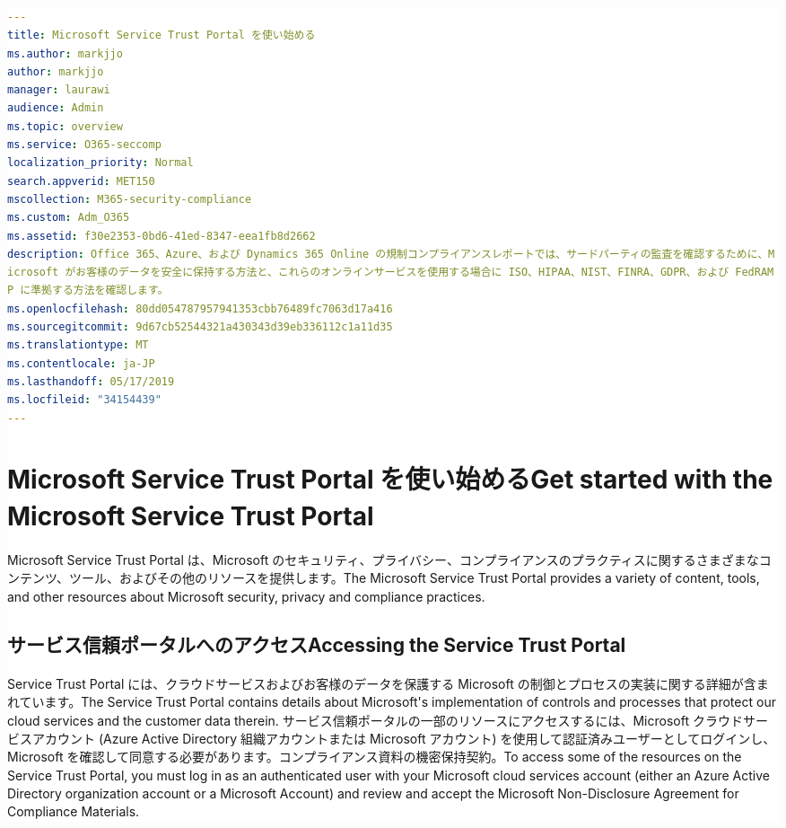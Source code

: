 ```yaml
---
title: Microsoft Service Trust Portal を使い始める
ms.author: markjjo
author: markjjo
manager: laurawi
audience: Admin
ms.topic: overview
ms.service: O365-seccomp
localization_priority: Normal
search.appverid: MET150
mscollection: M365-security-compliance
ms.custom: Adm_O365
ms.assetid: f30e2353-0bd6-41ed-8347-eea1fb8d2662
description: Office 365、Azure、および Dynamics 365 Online の規制コンプライアンスレポートでは、サードパーティの監査を確認するために、Microsoft がお客様のデータを安全に保持する方法と、これらのオンラインサービスを使用する場合に ISO、HIPAA、NIST、FINRA、GDPR、および FedRAMP に準拠する方法を確認します。
ms.openlocfilehash: 80dd054787957941353cbb76489fc7063d17a416
ms.sourcegitcommit: 9d67cb52544321a430343d39eb336112c1a11d35
ms.translationtype: MT
ms.contentlocale: ja-JP
ms.lasthandoff: 05/17/2019
ms.locfileid: "34154439"
---
```

# <a name="get-started-with-the-microsoft-service-trust-portal"></a><span data-ttu-id="fcfc4-103">Microsoft Service Trust Portal を使い始める</span><span class="sxs-lookup"><span data-stu-id="fcfc4-103">Get started with the Microsoft Service Trust Portal</span></span>

<span data-ttu-id="fcfc4-104">Microsoft Service Trust Portal は、Microsoft のセキュリティ、プライバシー、コンプライアンスのプラクティスに関するさまざまなコンテンツ、ツール、およびその他のリソースを提供します。</span><span class="sxs-lookup"><span data-stu-id="fcfc4-104">The Microsoft Service Trust Portal provides a variety of content, tools, and other resources about Microsoft security, privacy and compliance practices.</span></span>
  
## <a name="accessing-the-service-trust-portal"></a><span data-ttu-id="fcfc4-105">サービス信頼ポータルへのアクセス</span><span class="sxs-lookup"><span data-stu-id="fcfc4-105">Accessing the Service Trust Portal</span></span>

<span data-ttu-id="fcfc4-106">Service Trust Portal には、クラウドサービスおよびお客様のデータを保護する Microsoft の制御とプロセスの実装に関する詳細が含まれています。</span><span class="sxs-lookup"><span data-stu-id="fcfc4-106">The Service Trust Portal contains details about Microsoft's implementation of controls and processes that protect our cloud services and the customer data therein.</span></span> <span data-ttu-id="fcfc4-107">サービス信頼ポータルの一部のリソースにアクセスするには、Microsoft クラウドサービスアカウント (Azure Active Directory 組織アカウントまたは Microsoft アカウント) を使用して認証済みユーザーとしてログインし、Microsoft を確認して同意する必要があります。コンプライアンス資料の機密保持契約。</span><span class="sxs-lookup"><span data-stu-id="fcfc4-107">To access some of the resources on the Service Trust Portal, you must log in as an authenticated user with your Microsoft cloud services account (either an Azure Active Directory organization account or a Microsoft Account) and review and accept the Microsoft Non-Disclosure Agreement for Compliance Materials.</span></span>
  